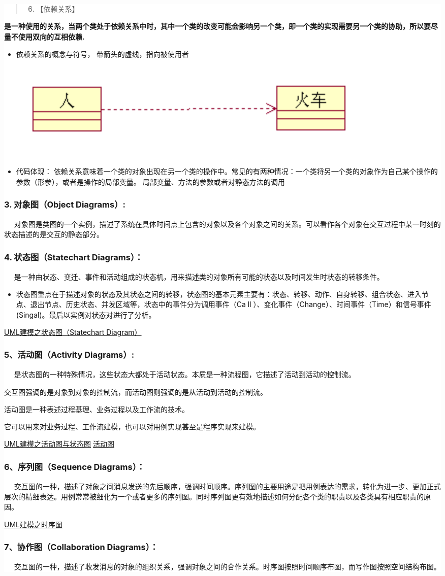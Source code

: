 > 6. 【依赖关系】

**是一种使用的关系，当两个类处于依赖关系中时，其中一个类的改变可能会影响另一个类，即一个类的实现需要另一个类的协助，所以要尽量不使用双向的互相依赖.**

- 依赖关系的概念与符号， 带箭头的虚线，指向被使用者

![avatar](./Images/yilai.png)

- 代码体现： 依赖关系意味着一个类的对象出现在另一个类的操作中。常见的有两种情况：一个类将另一个类的对象作为自己某个操作的参数（形参），或者是操作的局部变量。 局部变量、方法的参数或者对静态方法的调用

### 3. 对象图（Object Diagrams）:

&#160; &#160; &#160;对象图是类图的一个实例，描述了系统在具体时间点上包含的对象以及各个对象之间的关系。可以看作各个对象在交互过程中某一时刻的状态描述的是交互的静态部分。

### 4. 状态图（Statechart Diagrams）：

&#160; &#160; &#160;是一种由状态、变迁、事件和活动组成的状态机，用来描述类的对象所有可能的状态以及时间发生时状态的转移条件。

- 状态图重点在于描述对象的状态及其状态之间的转移，状态图的基本元素主要有：状态、转移、动作、自身转移、组合状态、进入节点、退出节点、历史状态、并发区域等，状态中的事件分为调用事件（Ca ll ）、变化事件（Change）、时间事件（Time）和信号事件(Singal)。最后以实例对状态对进行了分析。

[UML建模之状态图（Statechart Diagram）](https://blog.csdn.net/w36680130/article/details/81014032)

### 5、活动图（Activity Diagrams）:

&#160; &#160; &#160;是状态图的一种特殊情况，这些状态大都处于活动状态。本质是一种流程图，它描述了活动到活动的控制流。

交互图强调的是对象到对象的控制流，而活动图则强调的是从活动到活动的控制流。

活动图是一种表述过程基理、业务过程以及工作流的技术。

它可以用来对业务过程、工作流建模，也可以对用例实现甚至是程序实现来建模。

[UML建模之活动图与状态图](https://www.cnblogs.com/jingwhale/p/4230235.html)
[活动图](https://www.cnblogs.com/wolf-sun/p/3432135.html)

### 6、序列图（Sequence Diagrams）：

&#160; &#160; &#160;交互图的一种，描述了对象之间消息发送的先后顺序，强调时间顺序。序列图的主要用途是把用例表达的需求，转化为进一步、更加正式层次的精细表达。用例常常被细化为一个或者更多的序列图。同时序列图更有效地描述如何分配各个类的职责以及各类具有相应职责的原因。

[UML建模之时序图](https://www.cnblogs.com/wolf-sun/p/UML-Sequence-diagram.html)

### 7、协作图（Collaboration Diagrams）：

&#160; &#160; &#160;交互图的一种，描述了收发消息的对象的组织关系，强调对象之间的合作关系。时序图按照时间顺序布图，而写作图按照空间结构布图。
